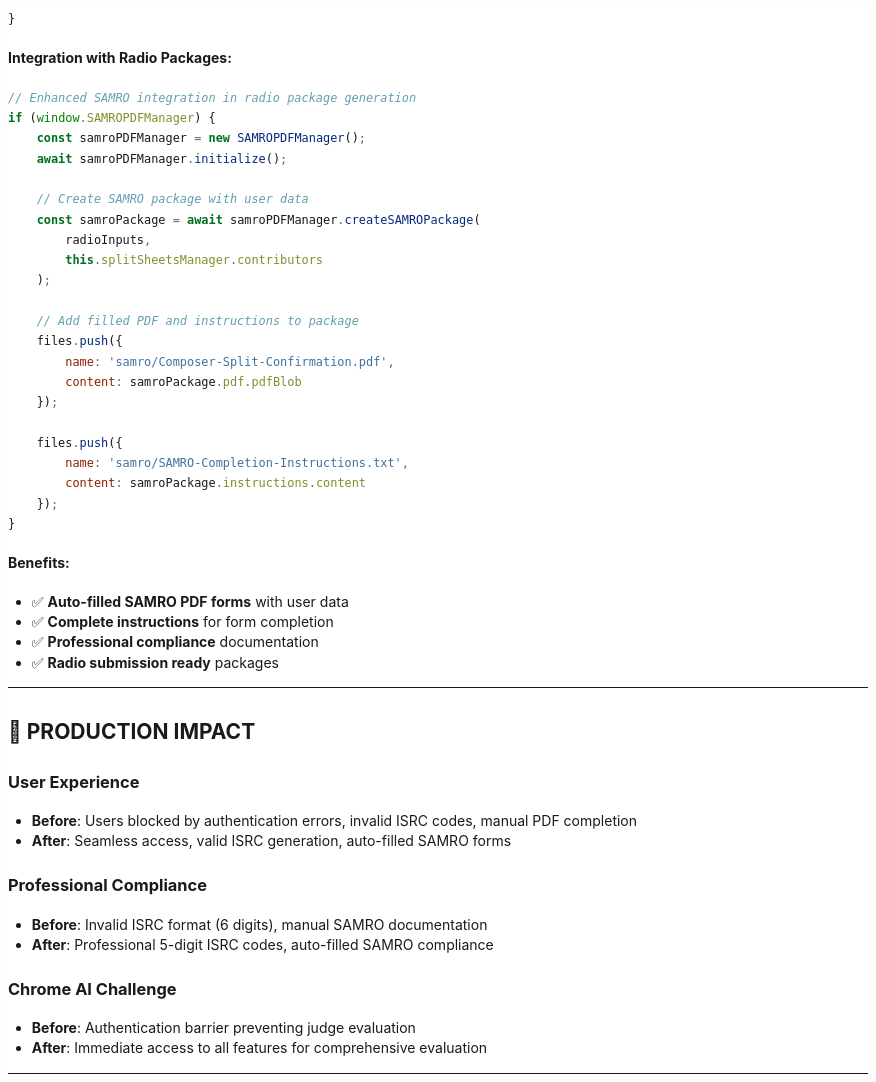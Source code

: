 ```javascript
}
```

#### **Integration with Radio Packages**:
```javascript
// Enhanced SAMRO integration in radio package generation
if (window.SAMROPDFManager) {
    const samroPDFManager = new SAMROPDFManager();
    await samroPDFManager.initialize();
    
    // Create SAMRO package with user data
    const samroPackage = await samroPDFManager.createSAMROPackage(
        radioInputs,
        this.splitSheetsManager.contributors
    );
    
    // Add filled PDF and instructions to package
    files.push({
        name: 'samro/Composer-Split-Confirmation.pdf',
        content: samroPackage.pdf.pdfBlob
    });
    
    files.push({
        name: 'samro/SAMRO-Completion-Instructions.txt',
        content: samroPackage.instructions.content
    });
}
```

#### **Benefits**:
- ✅ **Auto-filled SAMRO PDF forms** with user data
- ✅ **Complete instructions** for form completion
- ✅ **Professional compliance** documentation
- ✅ **Radio submission ready** packages

---

## 🚀 **PRODUCTION IMPACT**

### **User Experience**
- **Before**: Users blocked by authentication errors, invalid ISRC codes, manual PDF completion
- **After**: Seamless access, valid ISRC generation, auto-filled SAMRO forms

### **Professional Compliance**
- **Before**: Invalid ISRC format (6 digits), manual SAMRO documentation
- **After**: Professional 5-digit ISRC codes, auto-filled SAMRO compliance

### **Chrome AI Challenge**
- **Before**: Authentication barrier preventing judge evaluation
- **After**: Immediate access to all features for comprehensive evaluation

---